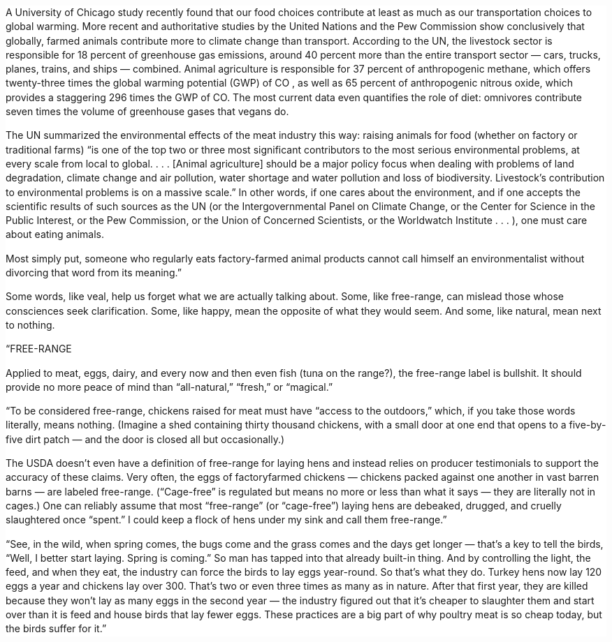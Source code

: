 A University of Chicago study recently found that our food choices contribute at least as much as our transportation choices to global warming. More recent and authoritative studies by the United Nations and the Pew Commission show conclusively that globally, farmed animals contribute more to climate change than transport. According to the UN, the livestock sector is responsible for 18 percent of greenhouse gas emissions, around 40 percent more than the entire transport sector — cars, trucks, planes, trains, and ships — combined. Animal agriculture is responsible for 37 percent of anthropogenic methane, which offers twenty-three times the global warming potential (GWP) of CO , as well as 65 percent of anthropogenic nitrous oxide, which provides a staggering 296 times the GWP of CO. The most current data even quantifies the role of diet: omnivores contribute seven times the volume of greenhouse gases that vegans do.

The UN summarized the environmental effects of the meat industry this way: raising animals for food (whether on factory or traditional farms) “is one of the top two or three most significant contributors to the most serious environmental problems, at every scale from local to global. . . . [Animal agriculture] should be a major policy focus when dealing with problems of land degradation, climate change and air pollution, water shortage and water pollution and loss of biodiversity. Livestock’s contribution to environmental problems is on a massive scale.” In other words, if one cares about the environment, and if one accepts the scientific results of such sources as the UN (or the Intergovernmental Panel on Climate Change, or the Center for Science in the Public Interest, or the Pew Commission, or the Union of Concerned Scientists, or the Worldwatch Institute . . . ), one must care about eating animals.

Most simply put, someone who regularly eats factory-farmed animal products cannot call himself an environmentalist without divorcing that word from its meaning.”


Some words, like veal, help us forget what we are actually talking about. Some, like free-range, can mislead those whose consciences seek clarification. Some, like happy, mean the opposite of what they would seem. And some, like natural, mean next to nothing.


“FREE-RANGE

Applied to meat, eggs, dairy, and every now and then even fish (tuna on the range?), the free-range label is bullshit. It should provide no more peace of mind than “all-natural,” “fresh,” or “magical.”

“To be considered free-range, chickens raised for meat must have “access to the outdoors,” which, if you take those words literally, means nothing. (Imagine a shed containing thirty thousand chickens, with a small door at one end that opens to a five-by-five dirt patch — and the door is closed all but occasionally.)

The USDA doesn’t even have a definition of free-range for laying hens and instead relies on producer testimonials to support the accuracy of these claims. Very often, the eggs of factoryfarmed chickens — chickens packed against one another in vast barren barns — are labeled free-range. (“Cage-free” is regulated but means no more or less than what it says — they are literally not in cages.) One can reliably assume that most “free-range” (or “cage-free”) laying hens are debeaked, drugged, and cruelly slaughtered once “spent.” I could keep a flock of hens under my sink and call them free-range.”


“See, in the wild, when spring comes, the bugs come and the grass comes and the days get longer — that’s a key to tell the birds, “Well, I better start laying. Spring is coming.” So man has tapped into that already built-in thing. And by controlling the light, the feed, and when they eat, the industry can force the birds to lay eggs year-round. So that’s what they do. Turkey hens now lay 120 eggs a year and chickens lay over 300. That’s two or even three times as many as in nature. After that first year, they are killed because they won’t lay as many eggs in the second year — the industry figured out that it’s cheaper to slaughter them and start over than it is feed and house birds that lay fewer eggs. These practices are a big part of why poultry meat is so cheap today, but the birds suffer for it.”
